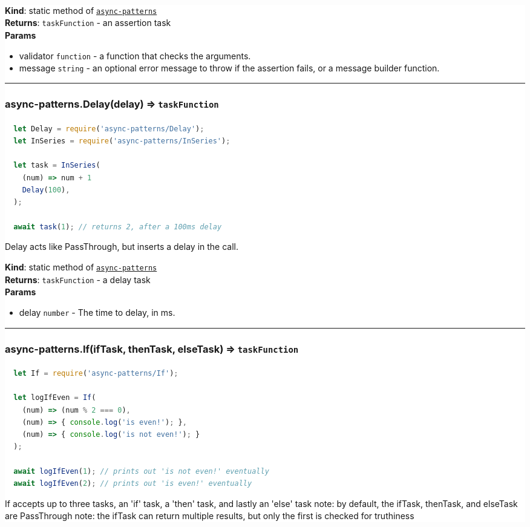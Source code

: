 **Kind**: static method of [<code>async-patterns</code>](#async-patterns)  
**Returns**: <code>taskFunction</code> - an assertion task  
**Params**

- validator <code>function</code> - a function that checks the arguments.
- message <code>string</code> - an optional error message to throw if the assertion fails, or a message builder function.


* * *

<a name="async-patterns.Delay"></a>

### async-patterns.Delay(delay) ⇒ <code>taskFunction</code>
```javascript
  let Delay = require('async-patterns/Delay');
  let InSeries = require('async-patterns/InSeries');

  let task = InSeries(
    (num) => num + 1
    Delay(100),
  );

  await task(1); // returns 2, after a 100ms delay

```
Delay acts like PassThrough, but inserts a delay in the call.

**Kind**: static method of [<code>async-patterns</code>](#async-patterns)  
**Returns**: <code>taskFunction</code> - a delay task  
**Params**

- delay <code>number</code> - The time to delay, in ms.


* * *

<a name="async-patterns.If"></a>

### async-patterns.If(ifTask, thenTask, elseTask) ⇒ <code>taskFunction</code>
```javascript
  let If = require('async-patterns/If');

  let logIfEven = If(
    (num) => (num % 2 === 0),
    (num) => { console.log('is even!'); },
    (num) => { console.log('is not even!'); }
  );

  await logIfEven(1); // prints out 'is not even!' eventually
  await logIfEven(2); // prints out 'is even!' eventually

```
If accepts up to three tasks,
an 'if' task, a 'then' task, and lastly an 'else' task
note: by default, the ifTask, thenTask, and elseTask are PassThrough
note: the ifTask can return multiple results,
but only the first is checked for truthiness
